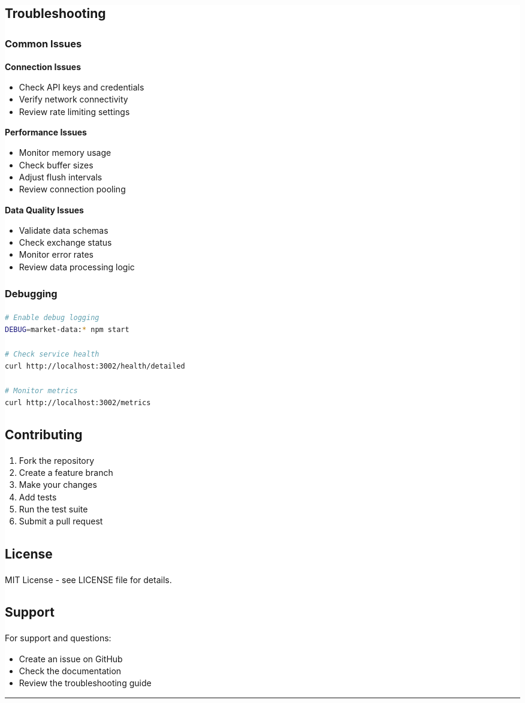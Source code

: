 ## Troubleshooting

### Common Issues

**Connection Issues**
- Check API keys and credentials
- Verify network connectivity
- Review rate limiting settings

**Performance Issues**
- Monitor memory usage
- Check buffer sizes
- Adjust flush intervals
- Review connection pooling

**Data Quality Issues**
- Validate data schemas
- Check exchange status
- Monitor error rates
- Review data processing logic

### Debugging
```bash
# Enable debug logging
DEBUG=market-data:* npm start

# Check service health
curl http://localhost:3002/health/detailed

# Monitor metrics
curl http://localhost:3002/metrics
```

## Contributing

1. Fork the repository
2. Create a feature branch
3. Make your changes
4. Add tests
5. Run the test suite
6. Submit a pull request

## License

MIT License - see LICENSE file for details.

## Support

For support and questions:
- Create an issue on GitHub
- Check the documentation
- Review the troubleshooting guide

---